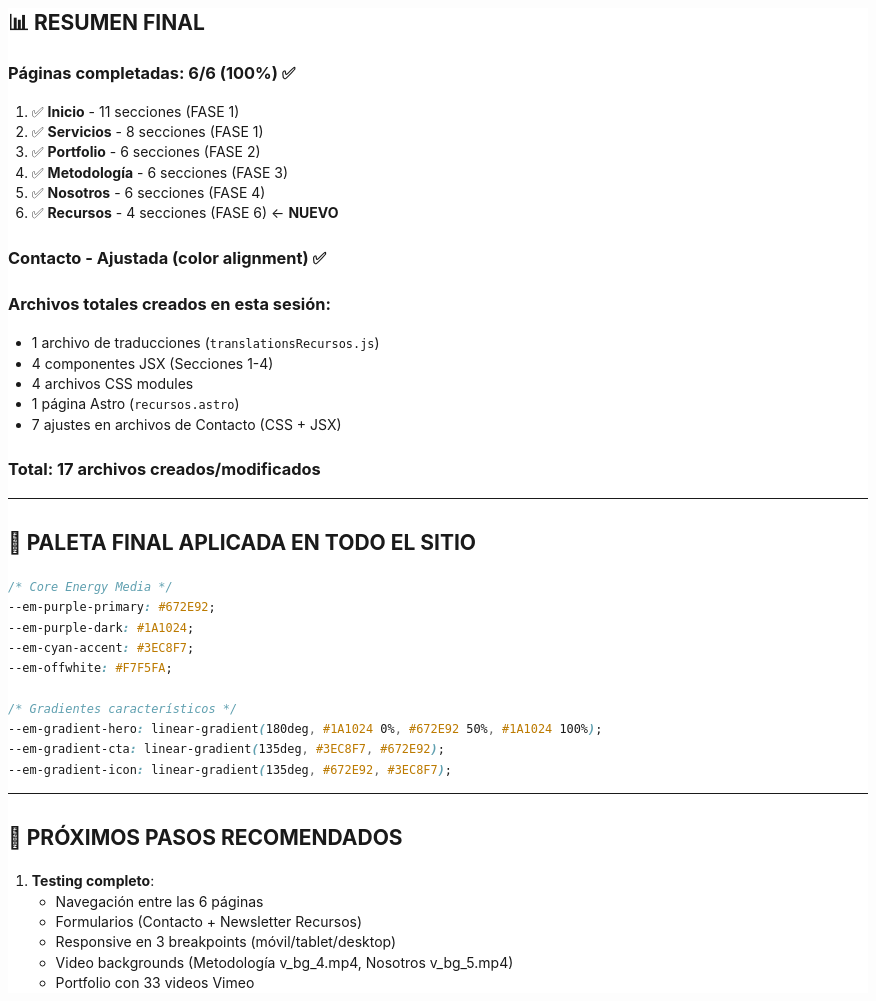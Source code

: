 ## 📊 RESUMEN FINAL

### **Páginas completadas**: 6/6 (100%) ✅

1. ✅ **Inicio** - 11 secciones (FASE 1)
2. ✅ **Servicios** - 8 secciones (FASE 1)
3. ✅ **Portfolio** - 6 secciones (FASE 2)
4. ✅ **Metodología** - 6 secciones (FASE 3)
5. ✅ **Nosotros** - 6 secciones (FASE 4)
6. ✅ **Recursos** - 4 secciones (FASE 6) ← **NUEVO**

### **Contacto** - Ajustada (color alignment) ✅

### **Archivos totales creados en esta sesión**:
- 1 archivo de traducciones (`translationsRecursos.js`)
- 4 componentes JSX (Secciones 1-4)
- 4 archivos CSS modules
- 1 página Astro (`recursos.astro`)
- 7 ajustes en archivos de Contacto (CSS + JSX)

### **Total**: 17 archivos creados/modificados

---

## 🎨 PALETA FINAL APLICADA EN TODO EL SITIO

```css
/* Core Energy Media */
--em-purple-primary: #672E92;
--em-purple-dark: #1A1024;
--em-cyan-accent: #3EC8F7;
--em-offwhite: #F7F5FA;

/* Gradientes característicos */
--em-gradient-hero: linear-gradient(180deg, #1A1024 0%, #672E92 50%, #1A1024 100%);
--em-gradient-cta: linear-gradient(135deg, #3EC8F7, #672E92);
--em-gradient-icon: linear-gradient(135deg, #672E92, #3EC8F7);
```

---

## 🚀 PRÓXIMOS PASOS RECOMENDADOS

1. **Testing completo**:
   - Navegación entre las 6 páginas
   - Formularios (Contacto + Newsletter Recursos)
   - Responsive en 3 breakpoints (móvil/tablet/desktop)
   - Video backgrounds (Metodología v_bg_4.mp4, Nosotros v_bg_5.mp4)
   - Portfolio con 33 videos Vimeo
